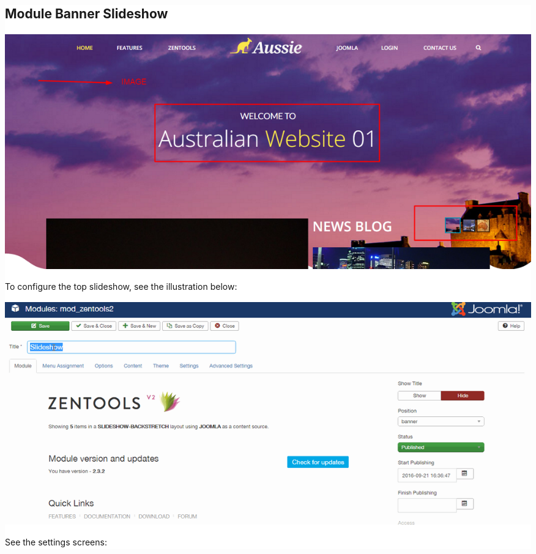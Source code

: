 
## Module Banner Slideshow

![slideshow](banner-top.png)


To configure the top slideshow, see the illustration below:

![slideshow](config-slideshow.gif) 


See the settings screens:
